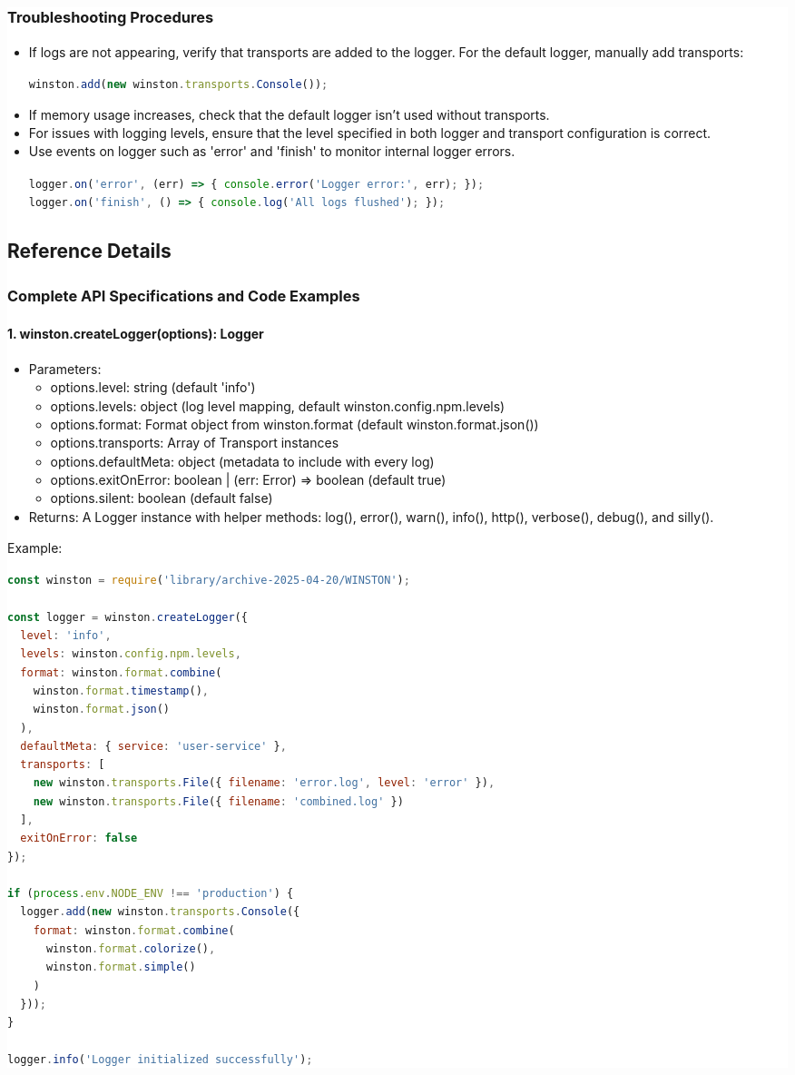 ### Troubleshooting Procedures
- If logs are not appearing, verify that transports are added to the logger. For the default logger, manually add transports:
  ```javascript
  winston.add(new winston.transports.Console());
  ```
- If memory usage increases, check that the default logger isn’t used without transports.
- For issues with logging levels, ensure that the level specified in both logger and transport configuration is correct.
- Use events on logger such as 'error' and 'finish' to monitor internal logger errors.
  ```javascript
  logger.on('error', (err) => { console.error('Logger error:', err); });
  logger.on('finish', () => { console.log('All logs flushed'); });
  ```


## Reference Details
### Complete API Specifications and Code Examples

#### 1. winston.createLogger(options): Logger
- Parameters:
  - options.level: string (default 'info')
  - options.levels: object (log level mapping, default winston.config.npm.levels)
  - options.format: Format object from winston.format (default winston.format.json())
  - options.transports: Array of Transport instances
  - options.defaultMeta: object (metadata to include with every log)
  - options.exitOnError: boolean | (err: Error) => boolean (default true)
  - options.silent: boolean (default false)
- Returns: A Logger instance with helper methods: log(), error(), warn(), info(), http(), verbose(), debug(), and silly().

Example:

```javascript
const winston = require('library/archive-2025-04-20/WINSTON');

const logger = winston.createLogger({
  level: 'info',
  levels: winston.config.npm.levels,
  format: winston.format.combine(
    winston.format.timestamp(),
    winston.format.json()
  ),
  defaultMeta: { service: 'user-service' },
  transports: [
    new winston.transports.File({ filename: 'error.log', level: 'error' }),
    new winston.transports.File({ filename: 'combined.log' })
  ],
  exitOnError: false
});

if (process.env.NODE_ENV !== 'production') {
  logger.add(new winston.transports.Console({
    format: winston.format.combine(
      winston.format.colorize(),
      winston.format.simple()
    )
  }));
}

logger.info('Logger initialized successfully');
```
